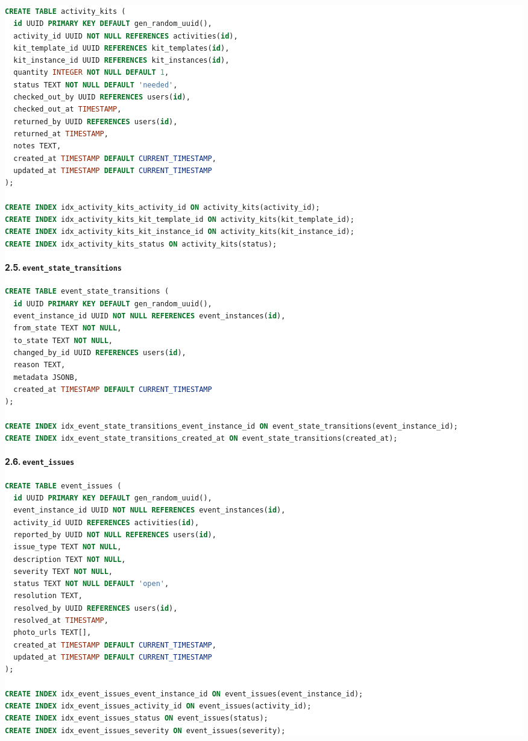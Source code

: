 ```sql
CREATE TABLE activity_kits (
  id UUID PRIMARY KEY DEFAULT gen_random_uuid(),
  activity_id UUID NOT NULL REFERENCES activities(id),
  kit_template_id UUID REFERENCES kit_templates(id),
  kit_instance_id UUID REFERENCES kit_instances(id),
  quantity INTEGER NOT NULL DEFAULT 1,
  status TEXT NOT NULL DEFAULT 'needed',
  checked_out_by UUID REFERENCES users(id),
  checked_out_at TIMESTAMP,
  returned_by UUID REFERENCES users(id),
  returned_at TIMESTAMP,
  notes TEXT,
  created_at TIMESTAMP DEFAULT CURRENT_TIMESTAMP,
  updated_at TIMESTAMP DEFAULT CURRENT_TIMESTAMP
);

CREATE INDEX idx_activity_kits_activity_id ON activity_kits(activity_id);
CREATE INDEX idx_activity_kits_kit_template_id ON activity_kits(kit_template_id);
CREATE INDEX idx_activity_kits_kit_instance_id ON activity_kits(kit_instance_id);
CREATE INDEX idx_activity_kits_status ON activity_kits(status);
```

#### 2.5. `event_state_transitions`

```sql
CREATE TABLE event_state_transitions (
  id UUID PRIMARY KEY DEFAULT gen_random_uuid(),
  event_instance_id UUID NOT NULL REFERENCES event_instances(id),
  from_state TEXT NOT NULL,
  to_state TEXT NOT NULL,
  changed_by_id UUID REFERENCES users(id),
  reason TEXT,
  metadata JSONB,
  created_at TIMESTAMP DEFAULT CURRENT_TIMESTAMP
);

CREATE INDEX idx_event_state_transitions_event_instance_id ON event_state_transitions(event_instance_id);
CREATE INDEX idx_event_state_transitions_created_at ON event_state_transitions(created_at);
```

#### 2.6. `event_issues`

```sql
CREATE TABLE event_issues (
  id UUID PRIMARY KEY DEFAULT gen_random_uuid(),
  event_instance_id UUID NOT NULL REFERENCES event_instances(id),
  activity_id UUID REFERENCES activities(id),
  reported_by UUID NOT NULL REFERENCES users(id),
  issue_type TEXT NOT NULL,
  description TEXT NOT NULL,
  severity TEXT NOT NULL,
  status TEXT NOT NULL DEFAULT 'open',
  resolution TEXT,
  resolved_by UUID REFERENCES users(id),
  resolved_at TIMESTAMP,
  photo_urls TEXT[],
  created_at TIMESTAMP DEFAULT CURRENT_TIMESTAMP,
  updated_at TIMESTAMP DEFAULT CURRENT_TIMESTAMP
);

CREATE INDEX idx_event_issues_event_instance_id ON event_issues(event_instance_id);
CREATE INDEX idx_event_issues_activity_id ON event_issues(activity_id);
CREATE INDEX idx_event_issues_status ON event_issues(status);
CREATE INDEX idx_event_issues_severity ON event_issues(severity);
```